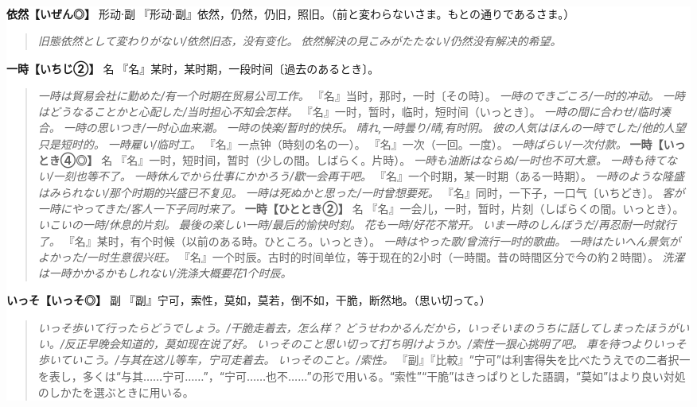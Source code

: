 **依然【いぜん◎】** 形动·副
『形动·副』依然，仍然，仍旧，照旧。（前と変わらないさま。もとの通りであるさま。）
> *旧態依然として変わりがない/依然旧态，没有变化。*
> *依然解決の見こみがたたない/仍然没有解决的希望。*

**一時【いちじ②】** 名
『名』某时，某时期，一段时间〔過去のあるとき〕。
> *一時は貿易会社に勤めた/有一个时期在贸易公司工作。*
『名』当时，那时，一时〔その時〕。
> *一時のできごころ/一时的冲动。*
> *一時はどうなることかと心配した/当时担心不知会怎样。*
『名』一时，暂时，临时，短时间（いっとき〕。
> *一時の間に合わせ/临时凑合。*
> *一時の思いつき/一时心血来潮。*
> *一時の快楽/暂时的快乐。*
> *晴れ,一時曇り/晴,有时阴。*
> *彼の人気はほんの一時でした/他的人望只是短时的。*
> *一時雇い/临时工。*
『名』一点钟（時刻の名の一）。
『名』一次（一回。一度）。
> *一時ばらい/一次付款。*
**一時【いっとき④◎】** 名
『名』一时，短时间，暂时（少しの間。しばらく。片時）。
> *一時も油断はならぬ/一时也不可大意。*
> *一時も待てない/一刻也等不了。*
> *一時休んでから仕事にかかろう/歇一会再干吧。*
『名』一个时期，某一时期（ある一時期）。
> *一時のような隆盛はみられない/那个时期的兴盛已不复见。*
> *一時は死ぬかと思った/一时曾想要死。*
『名』同时，一下子，一口气〔いちどき〕。
> *客が一時にやってきた/客人一下子同时来了。*
**一時【ひととき②】** 名
『名』一会儿，一时，暂时，片刻（しばらくの間。いっとき）。
> *いこいの一時/休息的片刻。*
> *最後の楽しい一時/最后的愉快时刻。*
> *花も一時/好花不常开。*
> *いま一時のしんぼうだ/再忍耐一时就行了。*
『名』某时，有个时候（以前のある時。ひところ。いっとき）。
> *一時はやった歌/曾流行一时的歌曲。*
> *一時はたいへん景気がよかった/一时生意很兴旺。*
『名』一个时辰。古时的时间单位，等于现在的2小时（一時間。昔の時間区分で今の約２時間）。
> *洗濯は一時かかるかもしれない/洗涤大概要花1个时辰。*

**いっそ【いっそ◎】** 副
『副』宁可，索性，莫如，莫若，倒不如，干脆，断然地。（思い切って。）
> *いっそ歩いて行ったらどうでしょう。/干脆走着去，怎么样？*
> *どうせわかるんだから，いっそいまのうちに話してしまったほうがいい。/反正早晚会知道的，莫如现在说了好。*
> *いっそのこと思い切って打ち明けようか。/索性一狠心挑明了吧。*
> *車を待つよりいっそ歩いていこう。/与其在这儿等车，宁可走着去。*
> *いっそのこと。/索性。*
『副』『比較』“宁可”は利害得失を比べたうえでの二者択一を表し，多くは“与其……宁可……”，“宁可……也不……”の形で用いる。“索性”“干脆”はきっぱりとした語調，“莫如”はより良い対処のしかたを選ぶときに用いる。
